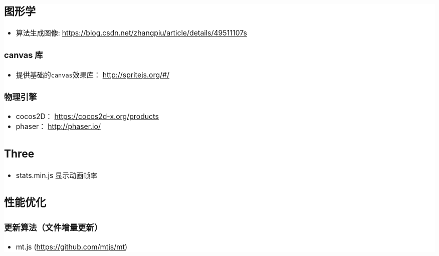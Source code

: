 
## 图形学

* 算法生成图像: https://blog.csdn.net/zhangpiu/article/details/49511107s

### canvas 库
* 提供基础的`canvas`效果库： http://spritejs.org/#/

### 物理引擎
* cocos2D： https://cocos2d-x.org/products
* phaser： http://phaser.io/


## Three
* stats.min.js 显示动画帧率 



## 性能优化

### 更新算法（文件增量更新）
* mt.js (https://github.com/mtjs/mt)
